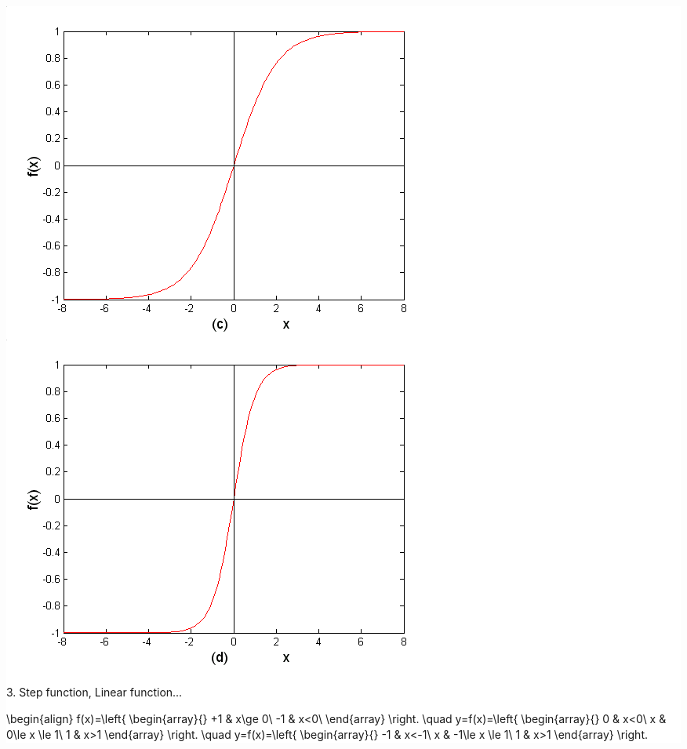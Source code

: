 ![page5image3680](https://github.com/Colorfu1/Colorful.io/raw/master/_posts/resources/098D31664A3739415C21B82A3C8F1A12.png)![page5image3512](https://github.com/Colorfu1/Colorful.io/raw/master/_posts/resources/0B62680FB6DAE589946E2E936900106F.png)

3\. Step function, Linear function...

\begin{align}
f(x)=\left\{ \begin{array}{}
+1 & x\ge 0\\
-1 & x<0\\
\end{array} \right.
\quad
y=f(x)=\left\{ \begin{array}{}
0 & x<0\\
x & 0\le x \le 1\\
1 & x>1
\end{array} \right.
\quad
y=f(x)=\left\{ \begin{array}{}
-1 & x<-1\\
x & -1\le x \le 1\\
1 & x>1
\end{array} \right.